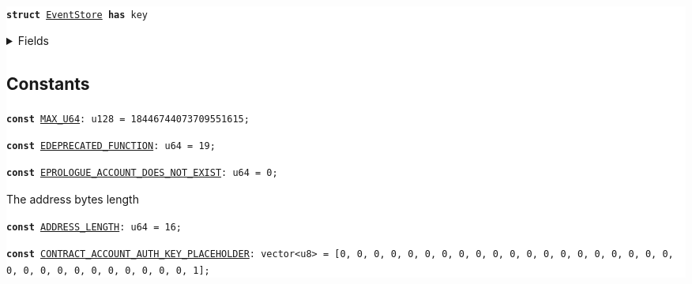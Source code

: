 

<pre><code><b>struct</b> <a href="Account.md#0x1_Account_EventStore">EventStore</a> <b>has</b> key
</code></pre>



<details><summary>Fields</summary></details>

<a name="@Constants_0"></a>

## Constants


<a name="0x1_Account_MAX_U64"></a>



<pre><code><b>const</b> <a href="Account.md#0x1_Account_MAX_U64">MAX_U64</a>: u128 = 18446744073709551615;
</code></pre>



<a name="0x1_Account_EDEPRECATED_FUNCTION"></a>



<pre><code><b>const</b> <a href="Account.md#0x1_Account_EDEPRECATED_FUNCTION">EDEPRECATED_FUNCTION</a>: u64 = 19;
</code></pre>



<a name="0x1_Account_EPROLOGUE_ACCOUNT_DOES_NOT_EXIST"></a>



<pre><code><b>const</b> <a href="Account.md#0x1_Account_EPROLOGUE_ACCOUNT_DOES_NOT_EXIST">EPROLOGUE_ACCOUNT_DOES_NOT_EXIST</a>: u64 = 0;
</code></pre>



<a name="0x1_Account_ADDRESS_LENGTH"></a>

The address bytes length


<pre><code><b>const</b> <a href="Account.md#0x1_Account_ADDRESS_LENGTH">ADDRESS_LENGTH</a>: u64 = 16;
</code></pre>



<a name="0x1_Account_CONTRACT_ACCOUNT_AUTH_KEY_PLACEHOLDER"></a>



<pre><code><b>const</b> <a href="Account.md#0x1_Account_CONTRACT_ACCOUNT_AUTH_KEY_PLACEHOLDER">CONTRACT_ACCOUNT_AUTH_KEY_PLACEHOLDER</a>: vector&lt;u8&gt; = [0, 0, 0, 0, 0, 0, 0, 0, 0, 0, 0, 0, 0, 0, 0, 0, 0, 0, 0, 0, 0, 0, 0, 0, 0, 0, 0, 0, 0, 0, 0, 1];
</code></pre>



<a name="0x1_Account_DUMMY_AUTH_KEY"></a>
